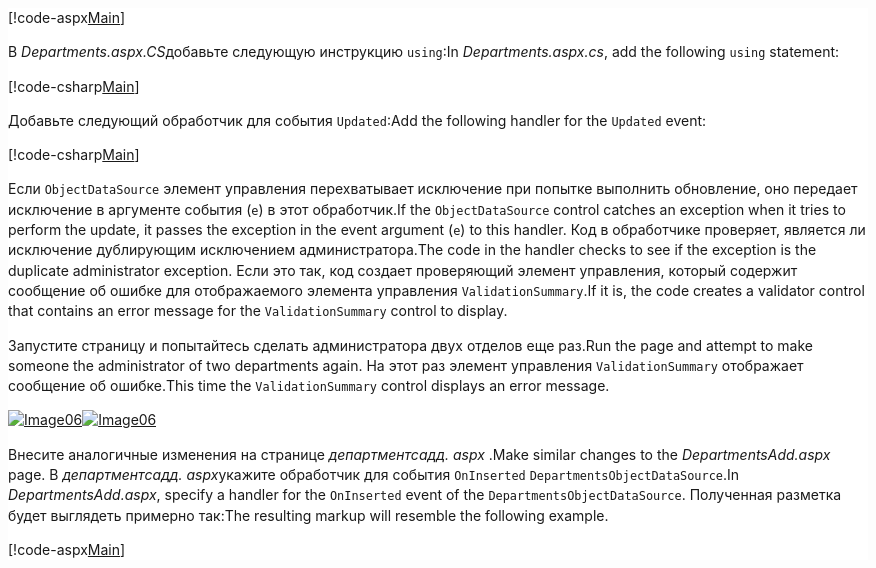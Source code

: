 [!code-aspx[Main](using-the-entity-framework-and-the-objectdatasource-control-part-2-adding-a-business-logic-layer-and-unit-tests/samples/sample14.aspx)]

<span data-ttu-id="2f0ca-224">В *Departments.aspx.CS*добавьте следующую инструкцию `using`:</span><span class="sxs-lookup"><span data-stu-id="2f0ca-224">In *Departments.aspx.cs*, add the following `using` statement:</span></span>

[!code-csharp[Main](using-the-entity-framework-and-the-objectdatasource-control-part-2-adding-a-business-logic-layer-and-unit-tests/samples/sample15.cs)]

<span data-ttu-id="2f0ca-225">Добавьте следующий обработчик для события `Updated`:</span><span class="sxs-lookup"><span data-stu-id="2f0ca-225">Add the following handler for the `Updated` event:</span></span>

[!code-csharp[Main](using-the-entity-framework-and-the-objectdatasource-control-part-2-adding-a-business-logic-layer-and-unit-tests/samples/sample16.cs)]

<span data-ttu-id="2f0ca-226">Если `ObjectDataSource` элемент управления перехватывает исключение при попытке выполнить обновление, оно передает исключение в аргументе события (`e`) в этот обработчик.</span><span class="sxs-lookup"><span data-stu-id="2f0ca-226">If the `ObjectDataSource` control catches an exception when it tries to perform the update, it passes the exception in the event argument (`e`) to this handler.</span></span> <span data-ttu-id="2f0ca-227">Код в обработчике проверяет, является ли исключение дублирующим исключением администратора.</span><span class="sxs-lookup"><span data-stu-id="2f0ca-227">The code in the handler checks to see if the exception is the duplicate administrator exception.</span></span> <span data-ttu-id="2f0ca-228">Если это так, код создает проверяющий элемент управления, который содержит сообщение об ошибке для отображаемого элемента управления `ValidationSummary`.</span><span class="sxs-lookup"><span data-stu-id="2f0ca-228">If it is, the code creates a validator control that contains an error message for the `ValidationSummary` control to display.</span></span>

<span data-ttu-id="2f0ca-229">Запустите страницу и попытайтесь сделать администратора двух отделов еще раз.</span><span class="sxs-lookup"><span data-stu-id="2f0ca-229">Run the page and attempt to make someone the administrator of two departments again.</span></span> <span data-ttu-id="2f0ca-230">На этот раз элемент управления `ValidationSummary` отображает сообщение об ошибке.</span><span class="sxs-lookup"><span data-stu-id="2f0ca-230">This time the `ValidationSummary` control displays an error message.</span></span>

<span data-ttu-id="2f0ca-231">[![Image06](using-the-entity-framework-and-the-objectdatasource-control-part-2-adding-a-business-logic-layer-and-unit-tests/_static/image22.png)](using-the-entity-framework-and-the-objectdatasource-control-part-2-adding-a-business-logic-layer-and-unit-tests/_static/image21.png)</span><span class="sxs-lookup"><span data-stu-id="2f0ca-231">[![Image06](using-the-entity-framework-and-the-objectdatasource-control-part-2-adding-a-business-logic-layer-and-unit-tests/_static/image22.png)](using-the-entity-framework-and-the-objectdatasource-control-part-2-adding-a-business-logic-layer-and-unit-tests/_static/image21.png)</span></span>

<span data-ttu-id="2f0ca-232">Внесите аналогичные изменения на странице *департментсадд. aspx* .</span><span class="sxs-lookup"><span data-stu-id="2f0ca-232">Make similar changes to the *DepartmentsAdd.aspx* page.</span></span> <span data-ttu-id="2f0ca-233">В *департментсадд. aspx*укажите обработчик для события `OnInserted` `DepartmentsObjectDataSource`.</span><span class="sxs-lookup"><span data-stu-id="2f0ca-233">In *DepartmentsAdd.aspx*, specify a handler for the `OnInserted` event of the `DepartmentsObjectDataSource`.</span></span> <span data-ttu-id="2f0ca-234">Полученная разметка будет выглядеть примерно так:</span><span class="sxs-lookup"><span data-stu-id="2f0ca-234">The resulting markup will resemble the following example.</span></span>

[!code-aspx[Main](using-the-entity-framework-and-the-objectdatasource-control-part-2-adding-a-business-logic-layer-and-unit-tests/samples/sample17.aspx)]
